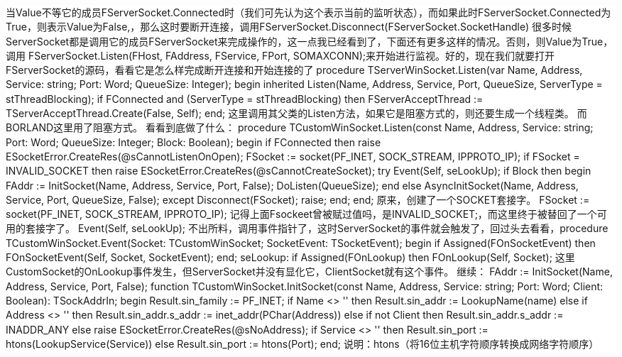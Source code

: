当Value不等它的成员FServerSocket.Connected时（我们可先认为这个表示当前的监听状态），而如果此时FServerSocket.Connected为True，则表示Value为False,，那么这时要断开连接，调用FServerSocket.Disconnect(FServerSocket.SocketHandle)
很多时候ServerSocket都是调用它的成员FServerSocket来完成操作的，这一点我已经看到了，下面还有更多这样的情况。否则，则Value为True，调用
FServerSocket.Listen(FHost, FAddress, FService, FPort, SOMAXCONN);来开始进行监视。好的，现在我们就要打开FServerSocket的源码，看看它是怎么样完成断开连接和开始连接的了
procedure TServerWinSocket.Listen(var Name, Address, Service: string; Port: Word;
QueueSize: Integer);
begin
inherited Listen(Name, Address, Service, Port, QueueSize, ServerType = stThreadBlocking);
if FConnected and (ServerType = stThreadBlocking) then
FServerAcceptThread := TServerAcceptThread.Create(False, Self);
end;
这里调用其父类的Listen方法，如果它是阻塞方式的，则还要生成一个线程类。
而BORLAND这里用了阻塞方式。
看看到底做了什么：
procedure TCustomWinSocket.Listen(const Name, Address, Service: string; Port: Word;
QueueSize: Integer; Block: Boolean);
begin
if FConnected then raise ESocketError.CreateRes(@sCannotListenOnOpen);
FSocket := socket(PF_INET, SOCK_STREAM, IPPROTO_IP);
if FSocket = INVALID_SOCKET then raise ESocketError.CreateRes(@sCannotCreateSocket);
try
Event(Self, seLookUp);
if Block then
begin
FAddr := InitSocket(Name, Address, Service, Port, False);
DoListen(QueueSize);
end else
AsyncInitSocket(Name, Address, Service, Port, QueueSize, False);
except
Disconnect(FSocket);
raise;
end;
end;
原来，创建了一个SOCKET套接字。
FSocket := socket(PF_INET, SOCK_STREAM, IPPROTO_IP);
记得上面Fsockeet曾被赋过值吗，是INVALID_SOCKET;，而这里终于被替回了一个可用的套接字了。
Event(Self, seLookUp);
不出所料，调用事件指针了，这时ServerSocket的事件就会触发了，回过头去看看，procedure TCustomWinSocket.Event(Socket: TCustomWinSocket; SocketEvent: TSocketEvent);
begin
if Assigned(FOnSocketEvent) then FOnSocketEvent(Self, Socket, SocketEvent);
end;
seLookup: if Assigned(FOnLookup) then FOnLookup(Self, Socket);
这里CustomSocket的OnLookup事件发生，但ServerSocket并没有显化它，ClientSocket就有这个事件。
继续：
FAddr := InitSocket(Name, Address, Service, Port, False);
function TCustomWinSocket.InitSocket(const Name, Address, Service: string; Port: Word;
Client: Boolean): TSockAddrIn;
begin
Result.sin_family := PF_INET;
if Name <> '' then
Result.sin_addr := LookupName(name)
else if Address <> '' then
Result.sin_addr.s_addr := inet_addr(PChar(Address))
else if not Client then
Result.sin_addr.s_addr := INADDR_ANY
else raise ESocketError.CreateRes(@sNoAddress);
if Service <> '' then
Result.sin_port := htons(LookupService(Service))
else
Result.sin_port := htons(Port);
end;
说明：htons（将16位主机字符顺序转换成网络字符顺序）